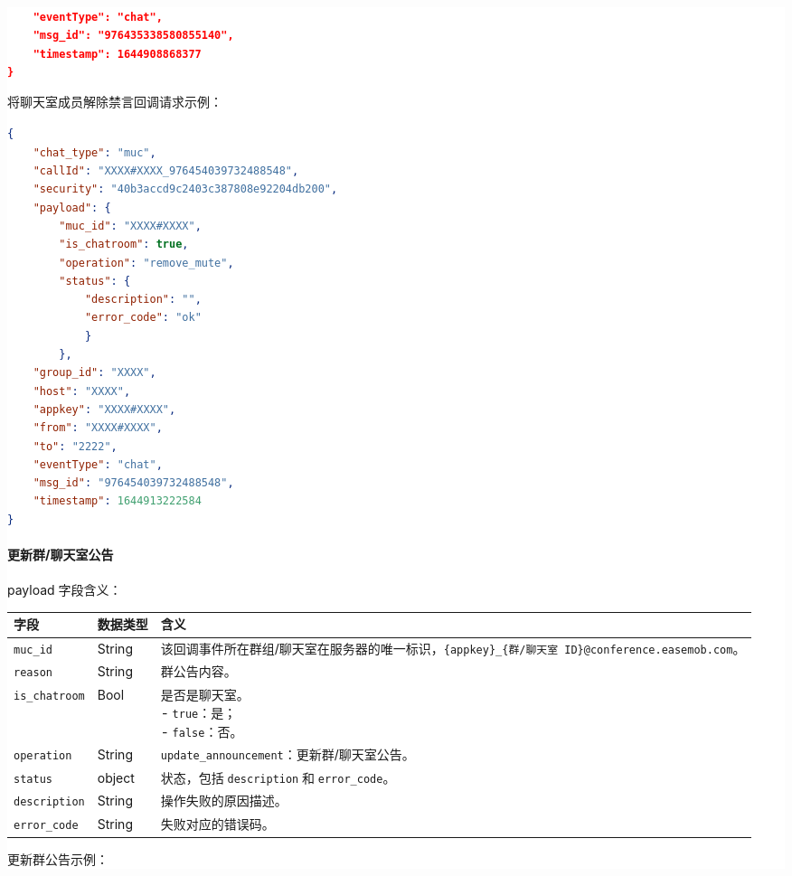 ```json
    "eventType": "chat", 
    "msg_id": "976435338580855140", 
    "timestamp": 1644908868377 
}
```

将聊天室成员解除禁言回调请求示例：

```json
{ 
    "chat_type": "muc", 
    "callId": "XXXX#XXXX_976454039732488548", 
    "security": "40b3accd9c2403c387808e92204db200", 
    "payload": { 
        "muc_id": "XXXX#XXXX", 
        "is_chatroom": true, 
        "operation": "remove_mute", 
        "status": { 
            "description": "", 
            "error_code": "ok" 
            } 
        }, 
    "group_id": "XXXX", 
    "host": "XXXX", 
    "appkey": "XXXX#XXXX", 
    "from": "XXXX#XXXX", 
    "to": "2222", 
    "eventType": "chat", 
    "msg_id": "976454039732488548", 
    "timestamp": 1644913222584 
}
```

#### 更新群/聊天室公告

payload 字段含义：

| 字段          | 数据类型 | 含义                                                         |
| :------------ | :------- | :----------------------------------------------------------- |
| `muc_id`      | String   | 该回调事件所在群组/聊天室在服务器的唯一标识，`{appkey}_{群/聊天室 ID}@conference.easemob.com`。 |
| `reason`      | String   | 群公告内容。                                                 |
| `is_chatroom` | Bool     | 是否是聊天室。 <br/> - `true`：是；<br/> - `false`：否。                 |
| `operation`   | String   | `update_announcement`：更新群/聊天室公告。                   |
| `status`      | object   | 状态，包括 `description` 和 `error_code`。                   |
| `description` | String   | 操作失败的原因描述。                                         |
| `error_code`  | String   | 失败对应的错误码。                                           |

更新群公告示例：
